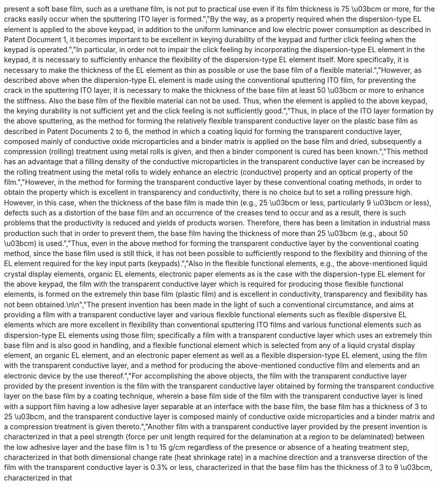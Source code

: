 present a soft base film, such as a urethane film, is not put to practical use even if its film thickness is 75 \u03bcm or more, for the cracks easily occur when the sputtering ITO layer is formed.","By the way, as a property required when the dispersion-type EL element is applied to the above keypad, in addition to the uniform luminance and low electric power consumption as described in Patent Document 1, it becomes important to be excellent in keying durability of the keypad and further click feeling when the keypad is operated.","In particular, in order not to impair the click feeling by incorporating the dispersion-type EL element in the keypad, it is necessary to sufficiently enhance the flexibility of the dispersion-type EL element itself. More specifically, it is necessary to make the thickness of the EL element as thin as possible or use the base film of a flexible material.","However, as described above when the dispersion-type EL element is made using the conventional sputtering ITO film, for preventing the crack in the sputtering ITO layer, it is necessary to make the thickness of the base film at least 50 \u03bcm or more to enhance the stiffness. Also the base film of the flexible material can not be used. Thus, when the element is applied to the above keypad, the keying durability is not sufficient yet and the click feeling is not sufficiently good.","Thus, in place of the ITO layer formation by the above sputtering, as the method for forming the relatively flexible transparent conductive layer on the plastic base film as described in Patent Documents 2 to 6, the method in which a coating liquid for forming the transparent conductive layer, composed mainly of conductive oxide microparticles and a binder matrix is applied on the base film and dried, subsequently a compression (rolling) treatment using metal rolls is given, and then a binder component is cured has been known.","This method has an advantage that a filling density of the conductive microparticles in the transparent conductive layer can be increased by the rolling treatment using the metal rolls to widely enhance an electric (conductive) property and an optical property of the film.","However, in the method for forming the transparent conductive layer by these conventional coating methods, in order to obtain the property which is excellent in transparency and conductivity, there is no choice but to set a rolling pressure high. However, in this case, when the thickness of the base film is made thin (e.g., 25 \u03bcm or less, particularly 9 \u03bcm or less), defects such as a distortion of the base film and an occurrence of the creases tend to occur and as a result, there is such problems that the productivity is reduced and yields of products worsen. Therefore, there has been a limitation in industrial mass production such that in order to prevent them, the base film having the thickness of more than 25 \u03bcm (e.g., about 50 \u03bcm) is used.","Thus, even in the above method for forming the transparent conductive layer by the conventional coating method, since the base film used is still thick, it has not been possible to sufficiently respond to the flexibility and thinning of the EL element required for the key input parts (keypads).","Also in the flexible functional elements, e.g., the above-mentioned liquid crystal display elements, organic EL elements, electronic paper elements as is the case with the dispersion-type EL element for the above keypad, the film with the transparent conductive layer which is required for producing those flexible functional elements, is formed on the extremely thin base film (plastic film) and is excellent in conductivity, transparency and flexibility has not been obtained.\n\n","The present invention has been made in the light of such a conventional circumstance, and aims at providing a film with a transparent conductive layer and various flexible functional elements such as flexible dispersive EL elements which are more excellent in flexibility than conventional sputtering ITO films and various functional elements such as dispersion-type EL elements using those film; specifically a film with a transparent conductive layer which uses an extremely thin base film and is also good in handling, and a flexible functional element which is selected from any of a liquid crystal display element, an organic EL element, and an electronic paper element as well as a flexible dispersion-type EL element, using the film with the transparent conductive layer, and a method for producing the above-mentioned conductive film and elements and an electronic device by the use thereof.","For accomplishing the above objects, the film with the transparent conductive layer provided by the present invention is the film with the transparent conductive layer obtained by forming the transparent conductive layer on the base film by a coating technique, wherein a base film side of the film with the transparent conductive layer is lined with a support film having a low adhesive layer separable at an interface with the base film, the base film has a thickness of 3 to 25 \u03bcm, and the transparent conductive layer is composed mainly of conductive oxide microparticles and a binder matrix and a compression treatment is given thereto.","Another film with a transparent conductive layer provided by the present invention is characterized in that a peel strength (force per unit length required for the delamination at a region to be delaminated) between the low adhesive layer and the base film is 1 to 15 g\/cm regardless of the presence or absence of a heating treatment step, characterized in that both dimensional change rate (heat shrinkage rate) in a machine direction and a transverse direction of the film with the transparent conductive layer is 0.3% or less, characterized in that the base film has the thickness of 3 to 9 \u03bcm, characterized in that